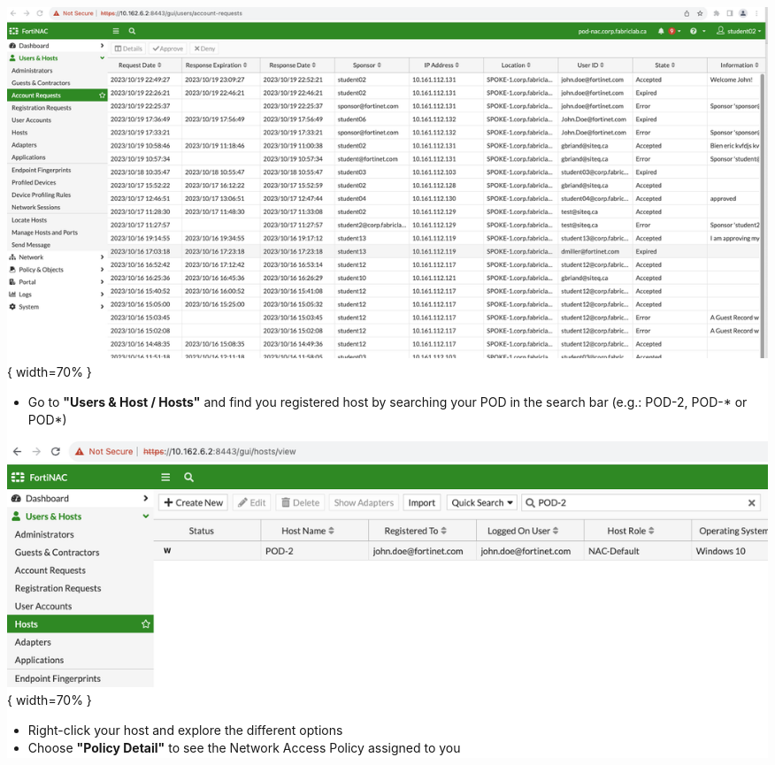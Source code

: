 ![NAC Guest Requests](./images/nac_guest_requests.png){ width=70% }

- Go to **"Users & Host / Hosts"** and find you registered host by searching your POD in the search bar (e.g.: POD-2, POD-* or POD*)

![NAC Hosts Search](./images/nac_hosts_search.png){ width=70% }

- Right-click your host and explore the different options
- Choose **"Policy Detail"** to see the Network Access Policy assigned to you
